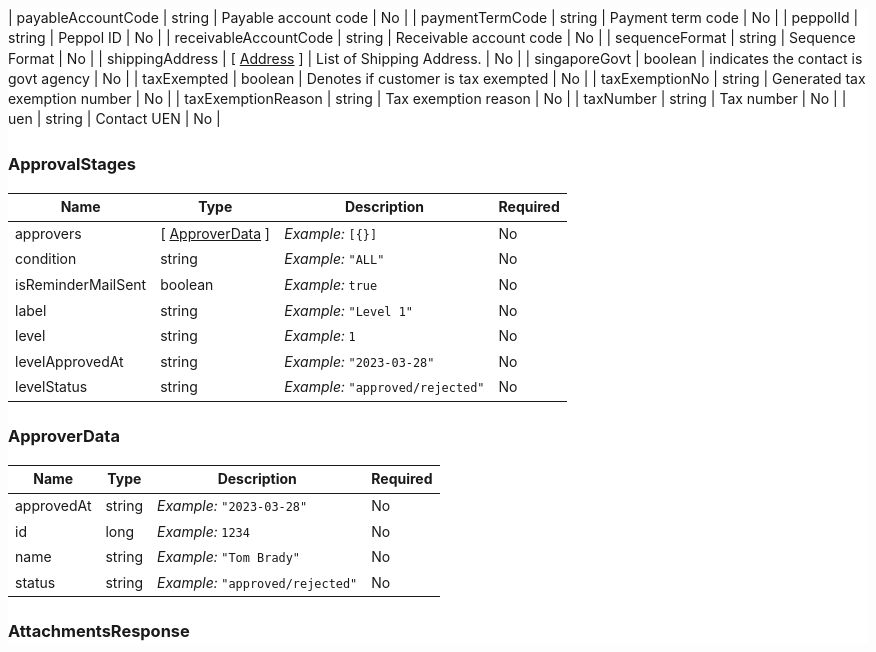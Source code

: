 | payableAccountCode | string | Payable account code | No |
| paymentTermCode | string | Payment term code | No |
| peppolId | string | Peppol ID | No |
| receivableAccountCode | string | Receivable account code | No |
| sequenceFormat | string | Sequence Format | No |
| shippingAddress | [ [Address](#address) ] | List of Shipping Address. | No |
| singaporeGovt | boolean | indicates the contact is govt agency | No |
| taxExempted | boolean | Denotes if customer is tax exempted | No |
| taxExemptionNo | string | Generated tax exemption number | No |
| taxExemptionReason | string | Tax exemption reason | No |
| taxNumber | string | Tax number | No |
| uen | string | Contact UEN | No |
### ApprovalStages

| Name | Type | Description | Required |
| ---- | ---- | ----------- | -------- |
| approvers | [ [ApproverData](#approverdata) ] | *Example:* `[{}]` | No |
| condition | string | *Example:* `"ALL"` | No |
| isReminderMailSent | boolean | *Example:* `true` | No |
| label | string | *Example:* `"Level 1"` | No |
| level | string | *Example:* `1` | No |
| levelApprovedAt | string | *Example:* `"2023-03-28"` | No |
| levelStatus | string | *Example:* `"approved/rejected"` | No |

### ApproverData

| Name | Type | Description | Required |
| ---- | ---- | ----------- | -------- |
| approvedAt | string | *Example:* `"2023-03-28"` | No |
| id | long | *Example:* `1234` | No |
| name | string | *Example:* `"Tom Brady"` | No |
| status | string | *Example:* `"approved/rejected"` | No |

### AttachmentsResponse
